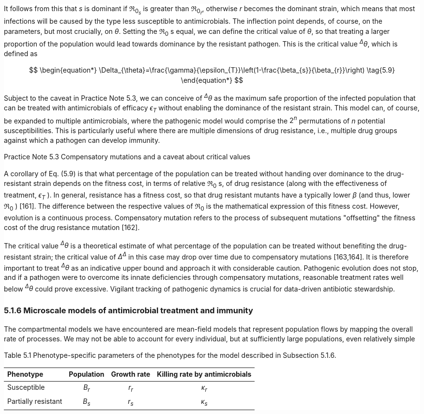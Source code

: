 It follows from this that $s$ is dominant if $\mathfrak{R}_{0_{s}}$ is greater than $\mathfrak{R}_{0_{r}}$, otherwise $r$ becomes the dominant strain, which means that most infections will be caused by the
type less susceptible to antimicrobials. The inflection point depends, of course, on the parameters, but most crucially, on $\theta$. Setting the $\mathfrak{R}_{0}$ s equal, we can define the critical value of $\theta$, so that treating a larger proportion of the population would lead towards dominance by the resistant pathogen. This is the critical value ${ }^{\Delta} \theta$, which is defined as

$$
\begin{equation*}
\Delta_{\theta}=\frac{\gamma}{\epsilon_{T}}\left(1-\frac{\beta_{s}}{\beta_{r}}\right) \tag{5.9}
\end{equation*}
$$

Subject to the caveat in Practice Note 5.3, we can conceive of ${ }^{\Delta} \theta$ as the maximum safe proportion of the infected population that can be treated with antimicrobials of efficacy $\epsilon_{T}$ without enabling the dominance of the resistant strain. This model can, of course, be expanded to multiple antimicrobials, where the pathogenic model would comprise the $2^{n}$ permutations of $n$ potential susceptibilities. This is particularly useful where there are multiple dimensions of drug resistance, i.e., multiple drug groups against which a pathogen can develop immunity.

Practice Note 5.3 Compensatory mutations and a caveat about critical values

A corollary of Eq. (5.9) is that what percentage of the population can be treated without handing over dominance to the drug-resistant strain depends on the fitness cost, in terms of relative $\Re_{0} \mathrm{~s}$, of drug resistance (along with the effectiveness of treatment, $\epsilon_{T}$ ). In general, resistance has a fitness cost, so that drug resistant mutants have a typically lower $\beta$ (and thus, lower $\mathfrak{R}_{0}$ ) [161]. The difference between the respective values of $\Re_{0}$ is the mathematical expression of this fitness cost. However, evolution is a continuous process. Compensatory mutation refers to the process of subsequent mutations "offsetting" the fitness cost of the drug resistance mutation [162].

The critical value ${ }^{\Delta} \theta$ is a theoretical estimate of what percentage of the population can be treated without benefiting the drug-resistant strain; the critical value of $\Delta^{\Delta}$ in this case may drop over time due to compensatory mutations [163,164]. It is therefore important to treat ${ }^{\Delta} \theta$ as an indicative upper bound and approach it with considerable caution. Pathogenic evolution does not stop, and if a pathogen were to overcome its innate deficiencies through compensatory mutations, reasonable treatment rates well below ${ }^{\Delta} \theta$ could prove excessive. Vigilant tracking of pathogenic dynamics is crucial for data-driven antibiotic stewardship.

### 5.1.6 Microscale models of antimicrobial treatment and immunity

The compartmental models we have encountered are mean-field models that represent population flows by mapping the overall rate of processes. We may not be able to account for every individual, but at sufficiently large populations, even relatively simple

Table 5.1 Phenotype-specific parameters of the phenotypes for the model described in Subsection 5.1.6.

| Phenotype | Population | Growth rate | Killing rate by antimicrobials |
| :--- | :---: | :---: | :---: |
| Susceptible | $B_{r}$ | $r_{r}$ | $\kappa_{r}$ |
| Partially resistant | $B_{s}$ | $r_{s}$ | $\kappa_{s}$ |
